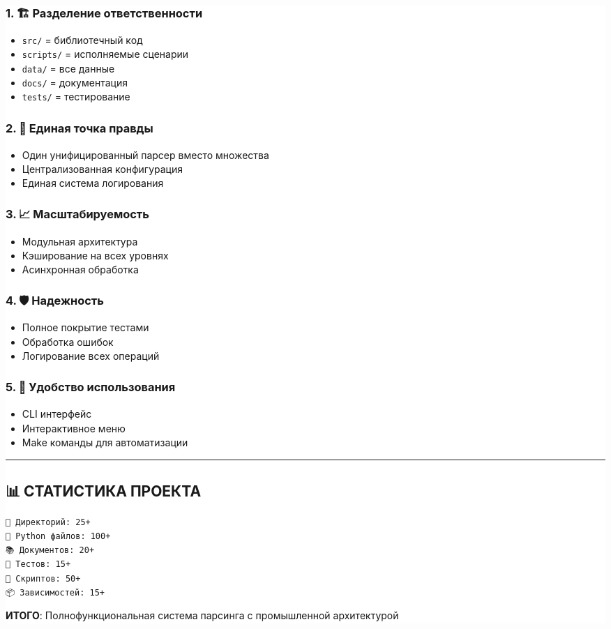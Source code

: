 ### 1. 🏗️ **Разделение ответственности**
- `src/` = библиотечный код
- `scripts/` = исполняемые сценарии  
- `data/` = все данные
- `docs/` = документация
- `tests/` = тестирование

### 2. 🔄 **Единая точка правды**
- Один унифицированный парсер вместо множества
- Централизованная конфигурация
- Единая система логирования

### 3. 📈 **Масштабируемость**
- Модульная архитектура
- Кэширование на всех уровнях
- Асинхронная обработка

### 4. 🛡️ **Надежность**
- Полное покрытие тестами
- Обработка ошибок
- Логирование всех операций

### 5. 🔧 **Удобство использования**
- CLI интерфейс
- Интерактивное меню
- Make команды для автоматизации

---

## 📊 СТАТИСТИКА ПРОЕКТА

```
📁 Директорий: 25+
📄 Python файлов: 100+  
📚 Документов: 20+
🧪 Тестов: 15+
🔧 Скриптов: 50+
📦 Зависимостей: 15+
```

**ИТОГО**: Полнофункциональная система парсинга с промышленной архитектурой
